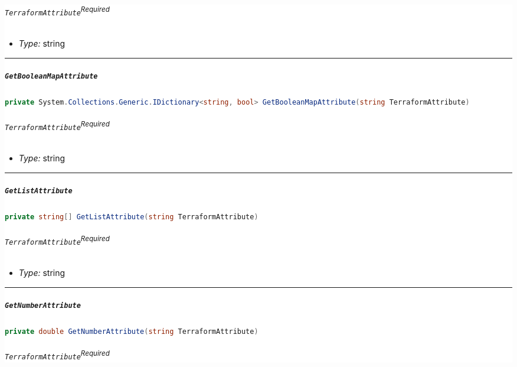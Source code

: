###### `TerraformAttribute`<sup>Required</sup> <a name="TerraformAttribute" id="rhizo-co-terraform-provider-oci.dataOciDesktopsDesktopPools.DataOciDesktopsDesktopPools.getBooleanAttribute.parameter.terraformAttribute"></a>

- *Type:* string

---

##### `GetBooleanMapAttribute` <a name="GetBooleanMapAttribute" id="rhizo-co-terraform-provider-oci.dataOciDesktopsDesktopPools.DataOciDesktopsDesktopPools.getBooleanMapAttribute"></a>

```csharp
private System.Collections.Generic.IDictionary<string, bool> GetBooleanMapAttribute(string TerraformAttribute)
```

###### `TerraformAttribute`<sup>Required</sup> <a name="TerraformAttribute" id="rhizo-co-terraform-provider-oci.dataOciDesktopsDesktopPools.DataOciDesktopsDesktopPools.getBooleanMapAttribute.parameter.terraformAttribute"></a>

- *Type:* string

---

##### `GetListAttribute` <a name="GetListAttribute" id="rhizo-co-terraform-provider-oci.dataOciDesktopsDesktopPools.DataOciDesktopsDesktopPools.getListAttribute"></a>

```csharp
private string[] GetListAttribute(string TerraformAttribute)
```

###### `TerraformAttribute`<sup>Required</sup> <a name="TerraformAttribute" id="rhizo-co-terraform-provider-oci.dataOciDesktopsDesktopPools.DataOciDesktopsDesktopPools.getListAttribute.parameter.terraformAttribute"></a>

- *Type:* string

---

##### `GetNumberAttribute` <a name="GetNumberAttribute" id="rhizo-co-terraform-provider-oci.dataOciDesktopsDesktopPools.DataOciDesktopsDesktopPools.getNumberAttribute"></a>

```csharp
private double GetNumberAttribute(string TerraformAttribute)
```

###### `TerraformAttribute`<sup>Required</sup> <a name="TerraformAttribute" id="rhizo-co-terraform-provider-oci.dataOciDesktopsDesktopPools.DataOciDesktopsDesktopPools.getNumberAttribute.parameter.terraformAttribute"></a>
